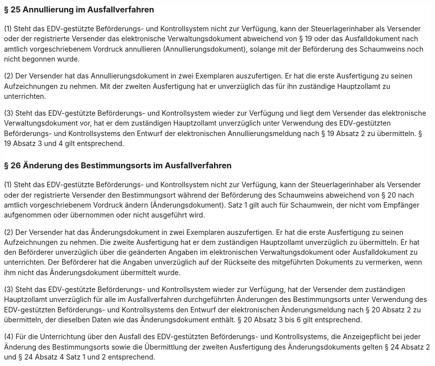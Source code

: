 
### § 25 Annullierung im Ausfallverfahren

(1) Steht das EDV-gestützte Beförderungs- und Kontrollsystem nicht zur
Verfügung, kann der Steuerlagerinhaber als Versender oder der
registrierte Versender das elektronische Verwaltungsdokument
abweichend von § 19 oder das Ausfalldokument nach amtlich
vorgeschriebenem Vordruck annullieren (Annullierungsdokument), solange
mit der Beförderung des Schaumweins noch nicht begonnen wurde.

(2) Der Versender hat das Annullierungsdokument in zwei Exemplaren
auszufertigen. Er hat die erste Ausfertigung zu seinen Aufzeichnungen
zu nehmen. Mit der zweiten Ausfertigung hat er unverzüglich das für
ihn zuständige Hauptzollamt zu unterrichten.

(3) Steht das EDV-gestützte Beförderungs- und Kontrollsystem wieder
zur Verfügung und liegt dem Versender das elektronische
Verwaltungsdokument vor, hat er dem zuständigen Hauptzollamt
unverzüglich unter Verwendung des EDV-gestützten Beförderungs- und
Kontrollsystems den Entwurf der elektronischen Annullierungsmeldung
nach § 19 Absatz 2 zu übermitteln. § 19 Absatz 3 und 4 gilt
entsprechend.


### § 26 Änderung des Bestimmungsorts im Ausfallverfahren

(1) Steht das EDV-gestützte Beförderungs- und Kontrollsystem nicht zur
Verfügung, kann der Steuerlagerinhaber als Versender oder der
registrierte Versender den Bestimmungsort während der Beförderung des
Schaumweins abweichend von § 20 nach amtlich vorgeschriebenem Vordruck
ändern (Änderungsdokument). Satz 1 gilt auch für Schaumwein, der nicht
vom Empfänger aufgenommen oder übernommen oder nicht ausgeführt wird.

(2) Der Versender hat das Änderungsdokument in zwei Exemplaren
auszufertigen. Er hat die erste Ausfertigung zu seinen Aufzeichnungen
zu nehmen. Die zweite Ausfertigung hat er dem zuständigen Hauptzollamt
unverzüglich zu übermitteln. Er hat den Beförderer unverzüglich über
die geänderten Angaben im elektronischen Verwaltungsdokument oder
Ausfalldokument zu unterrichten. Der Beförderer hat die Angaben
unverzüglich auf der Rückseite des mitgeführten Dokuments zu
vermerken, wenn ihm nicht das Änderungsdokument übermittelt wurde.

(3) Steht das EDV-gestützte Beförderungs- und Kontrollsystem wieder
zur Verfügung, hat der Versender dem zuständigen Hauptzollamt
unverzüglich für alle im Ausfallverfahren durchgeführten Änderungen
des Bestimmungsorts unter Verwendung des EDV-gestützten Beförderungs-
und Kontrollsystems den Entwurf der elektronischen Änderungsmeldung
nach § 20 Absatz 2 zu übermitteln, der dieselben Daten wie das
Änderungsdokument enthält. § 20 Absatz 3 bis 6 gilt entsprechend.

(4) Für die Unterrichtung über den Ausfall des EDV-gestützten
Beförderungs- und Kontrollsystems, die Anzeigepflicht bei jeder
Änderung des Bestimmungsorts sowie die Übermittlung der zweiten
Ausfertigung des Änderungsdokuments gelten § 24 Absatz 2 und § 24
Absatz 4 Satz 1 und 2 entsprechend.
